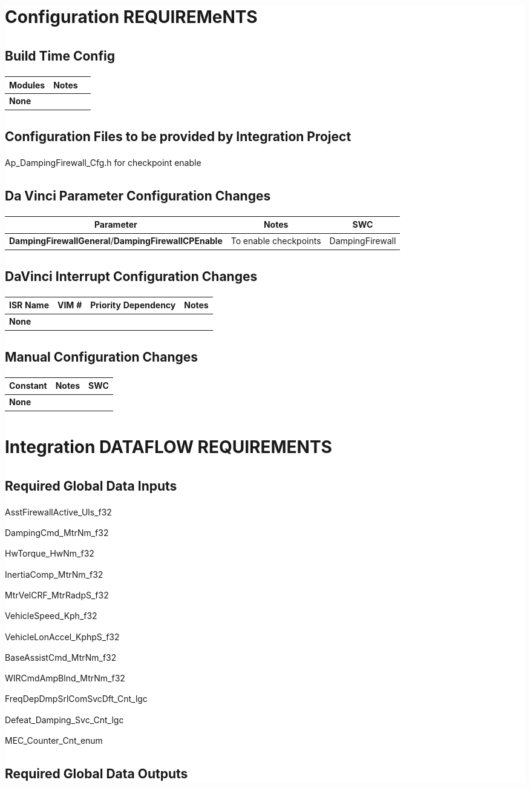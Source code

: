 # Configuration REQUIREMeNTS

## Build Time Config

| **Modules** | **Notes** |     |
|-------------|-----------|-----|
| **None**    |           |     |

## Configuration Files to be provided by Integration Project

Ap_DampingFirewall_Cfg.h for checkpoint enable

## Da Vinci Parameter Configuration Changes

| **Parameter**                                          | **Notes**             | **SWC**         |
|-----------------------------------|-------------------------|-------------|
| **DampingFirewallGeneral**/**DampingFirewallCPEnable** | To enable checkpoints | DampingFirewall |

## DaVinci Interrupt Configuration Changes

| **ISR Name** | **VIM \#** | **Priority Dependency** | **Notes** |
|--------------|------------|-------------------------|-----------|
| **None**     |            |                         |           |

## Manual Configuration Changes

| **Constant** | **Notes** | **SWC** |
|--------------|-----------|---------|
| **None**     |           |         |

# Integration DATAFLOW REQUIREMENTS

## Required Global Data Inputs

<span id="_Toc389222329"
class="anchor"></span>AsstFirewallActive_Uls_f32

DampingCmd_MtrNm_f32

HwTorque_HwNm_f32

InertiaComp_MtrNm_f32

MtrVelCRF_MtrRadpS_f32

VehicleSpeed_Kph_f32

VehicleLonAccel_KphpS_f32

BaseAssistCmd_MtrNm_f32

WIRCmdAmpBlnd_MtrNm_f32

FreqDepDmpSrlComSvcDft_Cnt_lgc

Defeat_Damping_Svc_Cnt_lgc

MEC_Counter_Cnt_enum

## Required Global Data Outputs
